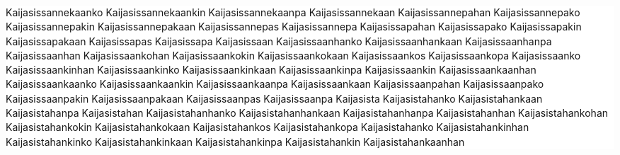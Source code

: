 Kaijasissannekaanko
Kaijasissannekaankin
Kaijasissannekaanpa
Kaijasissannekaan
Kaijasissannepahan
Kaijasissannepako
Kaijasissannepakin
Kaijasissannepakaan
Kaijasissannepas
Kaijasissannepa
Kaijasissapahan
Kaijasissapako
Kaijasissapakin
Kaijasissapakaan
Kaijasissapas
Kaijasissapa
Kaijasissaan
Kaijasissaanhanko
Kaijasissaanhankaan
Kaijasissaanhanpa
Kaijasissaanhan
Kaijasissaankohan
Kaijasissaankokin
Kaijasissaankokaan
Kaijasissaankos
Kaijasissaankopa
Kaijasissaanko
Kaijasissaankinhan
Kaijasissaankinko
Kaijasissaankinkaan
Kaijasissaankinpa
Kaijasissaankin
Kaijasissaankaanhan
Kaijasissaankaanko
Kaijasissaankaankin
Kaijasissaankaanpa
Kaijasissaankaan
Kaijasissaanpahan
Kaijasissaanpako
Kaijasissaanpakin
Kaijasissaanpakaan
Kaijasissaanpas
Kaijasissaanpa
Kaijasista
Kaijasistahanko
Kaijasistahankaan
Kaijasistahanpa
Kaijasistahan
Kaijasistahanhanko
Kaijasistahanhankaan
Kaijasistahanhanpa
Kaijasistahanhan
Kaijasistahankohan
Kaijasistahankokin
Kaijasistahankokaan
Kaijasistahankos
Kaijasistahankopa
Kaijasistahanko
Kaijasistahankinhan
Kaijasistahankinko
Kaijasistahankinkaan
Kaijasistahankinpa
Kaijasistahankin
Kaijasistahankaanhan